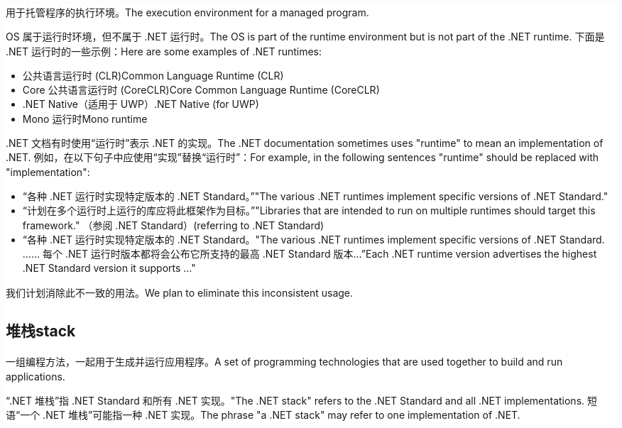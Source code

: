 <span data-ttu-id="4d86d-268">用于托管程序的执行环境。</span><span class="sxs-lookup"><span data-stu-id="4d86d-268">The execution environment for a managed program.</span></span>

<span data-ttu-id="4d86d-269">OS 属于运行时环境，但不属于 .NET 运行时。</span><span class="sxs-lookup"><span data-stu-id="4d86d-269">The OS is part of the runtime environment but is not part of the .NET runtime.</span></span> <span data-ttu-id="4d86d-270">下面是 .NET 运行时的一些示例：</span><span class="sxs-lookup"><span data-stu-id="4d86d-270">Here are some examples of .NET runtimes:</span></span>

- <span data-ttu-id="4d86d-271">公共语言运行时 (CLR)</span><span class="sxs-lookup"><span data-stu-id="4d86d-271">Common Language Runtime (CLR)</span></span>
- <span data-ttu-id="4d86d-272">Core 公共语言运行时 (CoreCLR)</span><span class="sxs-lookup"><span data-stu-id="4d86d-272">Core Common Language Runtime (CoreCLR)</span></span>
- <span data-ttu-id="4d86d-273">.NET Native（适用于 UWP）</span><span class="sxs-lookup"><span data-stu-id="4d86d-273">.NET Native (for UWP)</span></span>
- <span data-ttu-id="4d86d-274">Mono 运行时</span><span class="sxs-lookup"><span data-stu-id="4d86d-274">Mono runtime</span></span>

<span data-ttu-id="4d86d-275">.NET 文档有时使用“运行时”表示 .NET 的实现。</span><span class="sxs-lookup"><span data-stu-id="4d86d-275">The .NET documentation sometimes uses "runtime" to mean an implementation of .NET.</span></span> <span data-ttu-id="4d86d-276">例如，在以下句子中应使用“实现”替换“运行时”：</span><span class="sxs-lookup"><span data-stu-id="4d86d-276">For example, in the following sentences "runtime" should be replaced with "implementation":</span></span>

- <span data-ttu-id="4d86d-277">“各种 .NET 运行时实现特定版本的 .NET Standard。”</span><span class="sxs-lookup"><span data-stu-id="4d86d-277">"The various .NET runtimes implement specific versions of .NET Standard."</span></span>
- <span data-ttu-id="4d86d-278">“计划在多个运行时上运行的库应将此框架作为目标。”</span><span class="sxs-lookup"><span data-stu-id="4d86d-278">"Libraries that are intended to run on multiple runtimes should target this framework."</span></span> <span data-ttu-id="4d86d-279">（参阅 .NET Standard）</span><span class="sxs-lookup"><span data-stu-id="4d86d-279">(referring to .NET Standard)</span></span>
- <span data-ttu-id="4d86d-280">“各种 .NET 运行时实现特定版本的 .NET Standard。</span><span class="sxs-lookup"><span data-stu-id="4d86d-280">"The various .NET runtimes implement specific versions of .NET Standard.</span></span> <span data-ttu-id="4d86d-281">…</span><span class="sxs-lookup"><span data-stu-id="4d86d-281">…</span></span> <span data-ttu-id="4d86d-282">每个 .NET 运行时版本都将会公布它所支持的最高 .NET Standard 版本...”</span><span class="sxs-lookup"><span data-stu-id="4d86d-282">Each .NET runtime version advertises the highest .NET Standard version it supports …"</span></span>

<span data-ttu-id="4d86d-283">我们计划消除此不一致的用法。</span><span class="sxs-lookup"><span data-stu-id="4d86d-283">We plan to eliminate this inconsistent usage.</span></span> 

## <a name="stack"></a><span data-ttu-id="4d86d-284">堆栈</span><span class="sxs-lookup"><span data-stu-id="4d86d-284">stack</span></span>

<span data-ttu-id="4d86d-285">一组编程方法，一起用于生成并运行应用程序。</span><span class="sxs-lookup"><span data-stu-id="4d86d-285">A set of programming technologies that are used together to build and run applications.</span></span>

<span data-ttu-id="4d86d-286">“.NET 堆栈”指 .NET Standard 和所有 .NET 实现。</span><span class="sxs-lookup"><span data-stu-id="4d86d-286">"The .NET stack" refers to the .NET Standard and all .NET implementations.</span></span> <span data-ttu-id="4d86d-287">短语“一个 .NET 堆栈”可能指一种 .NET 实现。</span><span class="sxs-lookup"><span data-stu-id="4d86d-287">The phrase "a .NET stack" may refer to one implementation of .NET.</span></span> 
